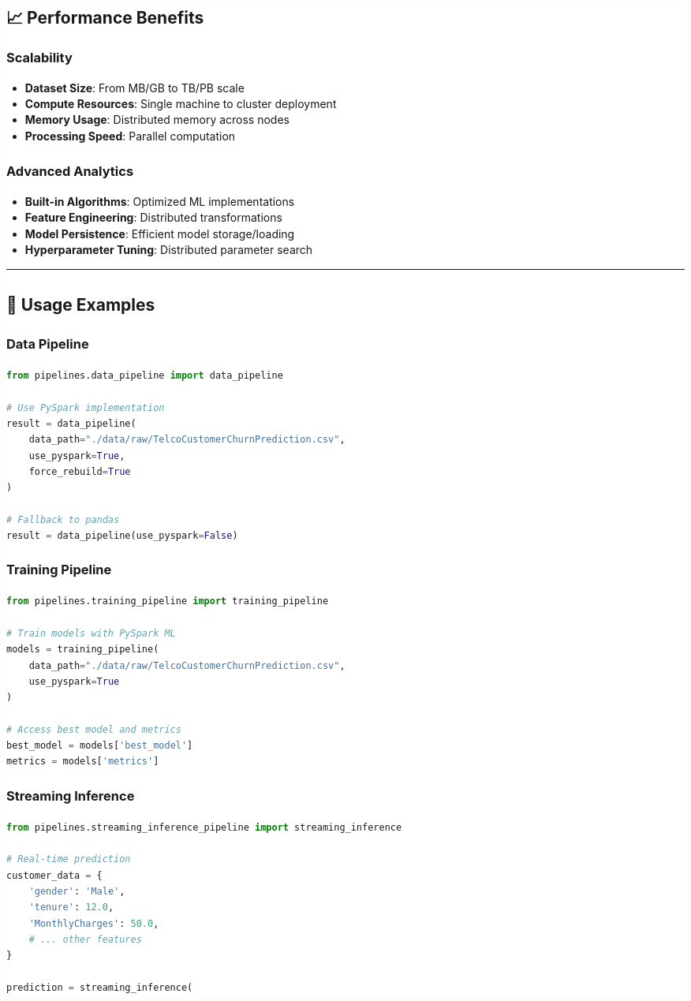 
## 📈 Performance Benefits

### Scalability
- **Dataset Size**: From MB/GB to TB/PB scale
- **Compute Resources**: Single machine to cluster deployment
- **Memory Usage**: Distributed memory across nodes
- **Processing Speed**: Parallel computation

### Advanced Analytics
- **Built-in Algorithms**: Optimized ML implementations
- **Feature Engineering**: Distributed transformations
- **Model Persistence**: Efficient model storage/loading
- **Hyperparameter Tuning**: Distributed parameter search

---

## 🔄 Usage Examples

### Data Pipeline
```python
from pipelines.data_pipeline import data_pipeline

# Use PySpark implementation
result = data_pipeline(
    data_path="./data/raw/TelcoCustomerChurnPrediction.csv",
    use_pyspark=True,
    force_rebuild=True
)

# Fallback to pandas
result = data_pipeline(use_pyspark=False)
```

### Training Pipeline
```python
from pipelines.training_pipeline import training_pipeline

# Train models with PySpark ML
models = training_pipeline(
    data_path="./data/raw/TelcoCustomerChurnPrediction.csv",
    use_pyspark=True
)

# Access best model and metrics
best_model = models['best_model']
metrics = models['metrics']
```

### Streaming Inference
```python
from pipelines.streaming_inference_pipeline import streaming_inference

# Real-time prediction
customer_data = {
    'gender': 'Male',
    'tenure': 12.0,
    'MonthlyCharges': 50.0,
    # ... other features
}

prediction = streaming_inference(
```